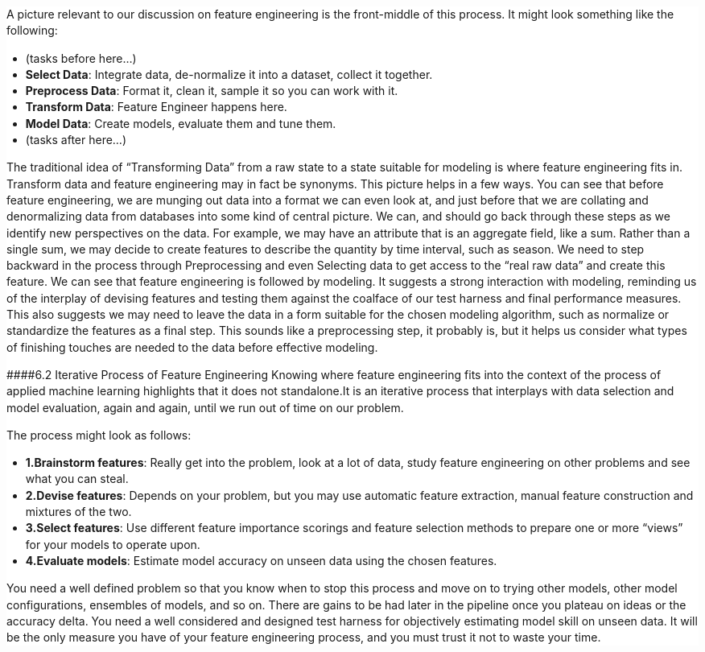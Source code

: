 A picture relevant to our discussion on feature engineering is the front-middle of this process. It might look something like the following:

- (tasks before here…)
- **Select Data**: Integrate data, de-normalize it into a dataset, collect it together.
- **Preprocess Data**: Format it, clean it, sample it so you can work with it.
- **Transform Data**: Feature Engineer happens here.
- **Model Data**: Create models, evaluate them and tune them.
- (tasks after here…)

The traditional idea of “Transforming Data” from a raw state to a state suitable for modeling is where feature engineering fits in. Transform data and feature engineering may in fact be synonyms.
This picture helps in a few ways.
You can see that before feature engineering, we are munging out data into a format we can even look at, and just before that we are collating and denormalizing data from databases into some kind of central picture.
We can, and should go back through these steps as we identify new perspectives on the data.
For example, we may have an attribute that is an aggregate field, like a sum. Rather than a single sum, we may decide to create features to describe the quantity by time interval, such as season. We need to step backward in the process through Preprocessing and even Selecting data to get access to the “real raw data” and create this feature.
We can see that feature engineering is followed by modeling.
It suggests a strong interaction with modeling, reminding us of the interplay of devising features and testing them against the coalface of our test harness and final performance measures.
This also suggests we may need to leave the data in a form suitable for the chosen modeling algorithm, such as normalize or standardize the features as a final step. This sounds like a preprocessing step, it probably is, but it helps us consider what types of finishing touches are needed to the data before effective modeling.


<a name="6.2 Iterative Process of Feature Engineering"/>

####6.2 Iterative Process of Feature Engineering
Knowing where feature engineering fits into the context of the process of applied machine learning highlights that it does not standalone.It is an iterative process that interplays with data selection and model evaluation, again and again, until we run out of time on our problem.

The process might look as follows:
- **1.Brainstorm features**: Really get into the problem, look at a lot of data, study feature engineering on other problems and see what you can steal.
- **2.Devise features**: Depends on your problem, but you may use automatic feature extraction, manual feature construction and mixtures of the two.
- **3.Select features**: Use different feature importance scorings and feature selection methods to prepare one or more “views” for your models to operate upon.
- **4.Evaluate models**: Estimate model accuracy on unseen data using the chosen features.

You need a well defined problem so that you know when to stop this process and move on to trying other models, other model configurations, ensembles of models, and so on. There are gains to be had later in the pipeline once you plateau on ideas or the accuracy delta.
You need a well considered and designed test harness for objectively estimating model skill on unseen data. It will be the only measure you have of your feature engineering process, and you must trust it not to waste your time.

<a name="7. General Examples of Feature Engineering"/>
